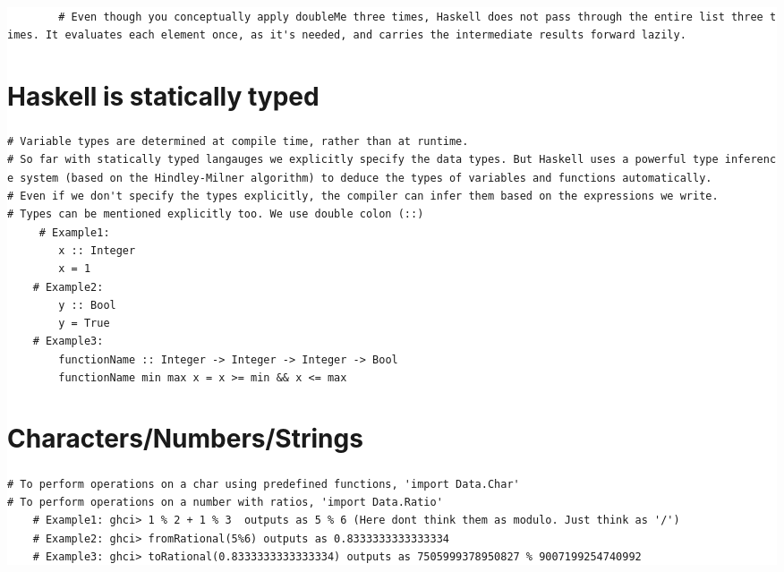             # Even though you conceptually apply doubleMe three times, Haskell does not pass through the entire list three times. It evaluates each element once, as it's needed, and carries the intermediate results forward lazily.
    
# Haskell is statically typed
    # Variable types are determined at compile time, rather than at runtime. 
    # So far with statically typed langauges we explicitly specify the data types. But Haskell uses a powerful type inference system (based on the Hindley-Milner algorithm) to deduce the types of variables and functions automatically.
    # Even if we don't specify the types explicitly, the compiler can infer them based on the expressions we write. 
    # Types can be mentioned explicitly too. We use double colon (::)
         # Example1: 
            x :: Integer
            x = 1
        # Example2: 
            y :: Bool
            y = True
        # Example3:
            functionName :: Integer -> Integer -> Integer -> Bool
            functionName min max x = x >= min && x <= max

# Characters/Numbers/Strings
    # To perform operations on a char using predefined functions, 'import Data.Char'
    # To perform operations on a number with ratios, 'import Data.Ratio'  
        # Example1: ghci> 1 % 2 + 1 % 3  outputs as 5 % 6 (Here dont think them as modulo. Just think as '/')
        # Example2: ghci> fromRational(5%6) outputs as 0.8333333333333334
        # Example3: ghci> toRational(0.8333333333333334) outputs as 7505999378950827 % 9007199254740992